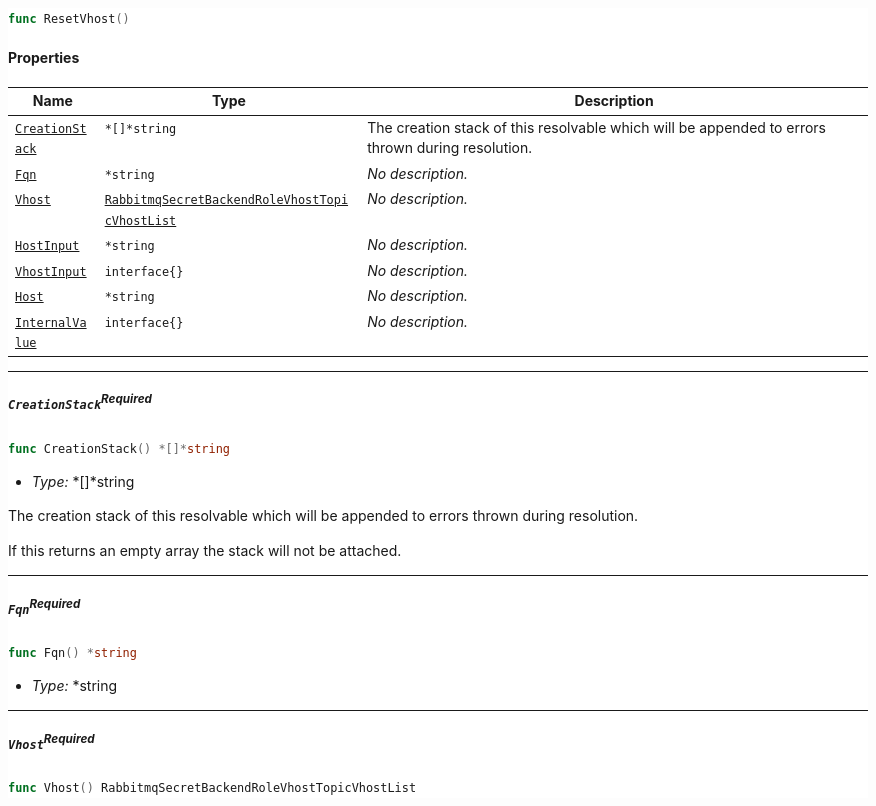 ```go
func ResetVhost()
```


#### Properties <a name="Properties" id="Properties"></a>

| **Name** | **Type** | **Description** |
| --- | --- | --- |
| <code><a href="#@cdktf/provider-vault.rabbitmqSecretBackendRole.RabbitmqSecretBackendRoleVhostTopicOutputReference.property.creationStack">CreationStack</a></code> | <code>*[]*string</code> | The creation stack of this resolvable which will be appended to errors thrown during resolution. |
| <code><a href="#@cdktf/provider-vault.rabbitmqSecretBackendRole.RabbitmqSecretBackendRoleVhostTopicOutputReference.property.fqn">Fqn</a></code> | <code>*string</code> | *No description.* |
| <code><a href="#@cdktf/provider-vault.rabbitmqSecretBackendRole.RabbitmqSecretBackendRoleVhostTopicOutputReference.property.vhost">Vhost</a></code> | <code><a href="#@cdktf/provider-vault.rabbitmqSecretBackendRole.RabbitmqSecretBackendRoleVhostTopicVhostList">RabbitmqSecretBackendRoleVhostTopicVhostList</a></code> | *No description.* |
| <code><a href="#@cdktf/provider-vault.rabbitmqSecretBackendRole.RabbitmqSecretBackendRoleVhostTopicOutputReference.property.hostInput">HostInput</a></code> | <code>*string</code> | *No description.* |
| <code><a href="#@cdktf/provider-vault.rabbitmqSecretBackendRole.RabbitmqSecretBackendRoleVhostTopicOutputReference.property.vhostInput">VhostInput</a></code> | <code>interface{}</code> | *No description.* |
| <code><a href="#@cdktf/provider-vault.rabbitmqSecretBackendRole.RabbitmqSecretBackendRoleVhostTopicOutputReference.property.host">Host</a></code> | <code>*string</code> | *No description.* |
| <code><a href="#@cdktf/provider-vault.rabbitmqSecretBackendRole.RabbitmqSecretBackendRoleVhostTopicOutputReference.property.internalValue">InternalValue</a></code> | <code>interface{}</code> | *No description.* |

---

##### `CreationStack`<sup>Required</sup> <a name="CreationStack" id="@cdktf/provider-vault.rabbitmqSecretBackendRole.RabbitmqSecretBackendRoleVhostTopicOutputReference.property.creationStack"></a>

```go
func CreationStack() *[]*string
```

- *Type:* *[]*string

The creation stack of this resolvable which will be appended to errors thrown during resolution.

If this returns an empty array the stack will not be attached.

---

##### `Fqn`<sup>Required</sup> <a name="Fqn" id="@cdktf/provider-vault.rabbitmqSecretBackendRole.RabbitmqSecretBackendRoleVhostTopicOutputReference.property.fqn"></a>

```go
func Fqn() *string
```

- *Type:* *string

---

##### `Vhost`<sup>Required</sup> <a name="Vhost" id="@cdktf/provider-vault.rabbitmqSecretBackendRole.RabbitmqSecretBackendRoleVhostTopicOutputReference.property.vhost"></a>

```go
func Vhost() RabbitmqSecretBackendRoleVhostTopicVhostList
```
